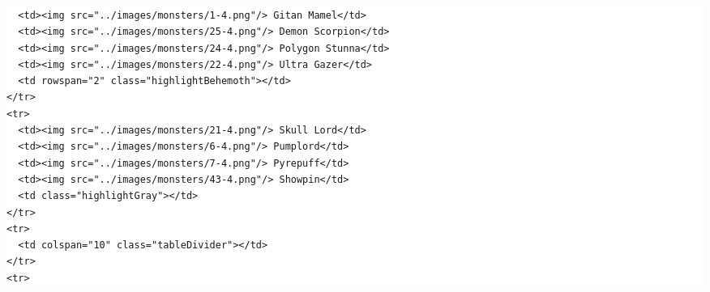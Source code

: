       <td><img src="../images/monsters/1-4.png"/> Gitan Mamel</td>
      <td><img src="../images/monsters/25-4.png"/> Demon Scorpion</td>
      <td><img src="../images/monsters/24-4.png"/> Polygon Stunna</td>
      <td><img src="../images/monsters/22-4.png"/> Ultra Gazer</td>
      <td rowspan="2" class="highlightBehemoth"></td>
    </tr>
    <tr>
      <td><img src="../images/monsters/21-4.png"/> Skull Lord</td>
      <td><img src="../images/monsters/6-4.png"/> Pumplord</td>
      <td><img src="../images/monsters/7-4.png"/> Pyrepuff</td>
      <td><img src="../images/monsters/43-4.png"/> Showpin</td>
      <td class="highlightGray"></td>
    </tr>
    <tr>
      <td colspan="10" class="tableDivider"></td>
    </tr>
    <tr>